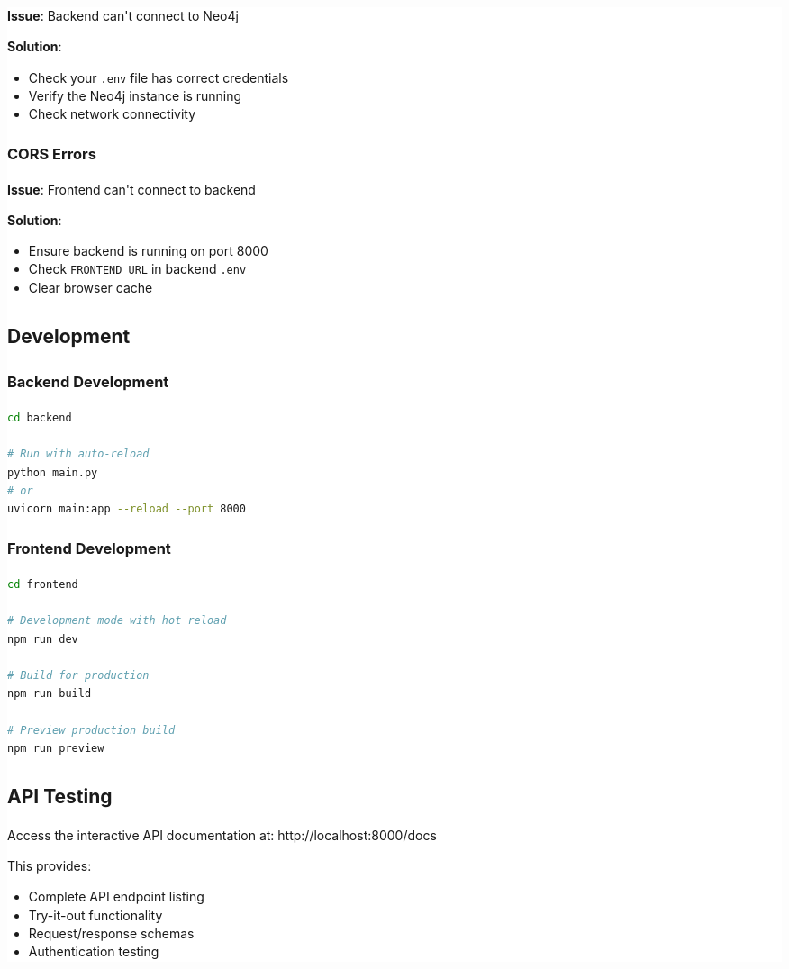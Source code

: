 **Issue**: Backend can't connect to Neo4j

**Solution**:
- Check your `.env` file has correct credentials
- Verify the Neo4j instance is running
- Check network connectivity

### CORS Errors

**Issue**: Frontend can't connect to backend

**Solution**:
- Ensure backend is running on port 8000
- Check `FRONTEND_URL` in backend `.env`
- Clear browser cache

## Development

### Backend Development

```bash
cd backend

# Run with auto-reload
python main.py
# or
uvicorn main:app --reload --port 8000
```

### Frontend Development

```bash
cd frontend

# Development mode with hot reload
npm run dev

# Build for production
npm run build

# Preview production build
npm run preview
```

## API Testing

Access the interactive API documentation at:
http://localhost:8000/docs

This provides:
- Complete API endpoint listing
- Try-it-out functionality
- Request/response schemas
- Authentication testing
